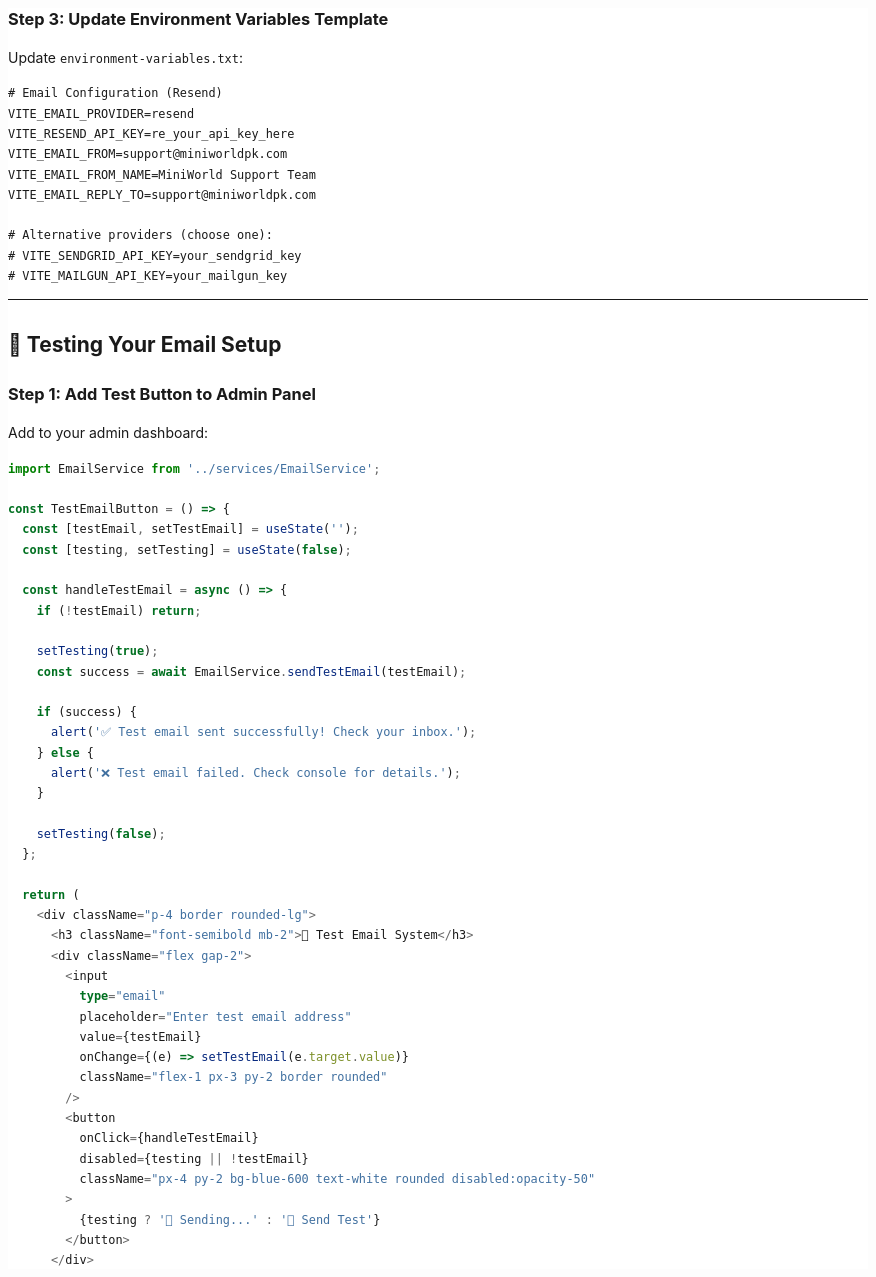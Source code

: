 ### **Step 3: Update Environment Variables Template**

Update `environment-variables.txt`:
```env
# Email Configuration (Resend)
VITE_EMAIL_PROVIDER=resend
VITE_RESEND_API_KEY=re_your_api_key_here
VITE_EMAIL_FROM=support@miniworldpk.com
VITE_EMAIL_FROM_NAME=MiniWorld Support Team
VITE_EMAIL_REPLY_TO=support@miniworldpk.com

# Alternative providers (choose one):
# VITE_SENDGRID_API_KEY=your_sendgrid_key
# VITE_MAILGUN_API_KEY=your_mailgun_key
```

---

## 🧪 **Testing Your Email Setup**

### **Step 1: Add Test Button to Admin Panel**

Add to your admin dashboard:
```typescript
import EmailService from '../services/EmailService';

const TestEmailButton = () => {
  const [testEmail, setTestEmail] = useState('');
  const [testing, setTesting] = useState(false);

  const handleTestEmail = async () => {
    if (!testEmail) return;
    
    setTesting(true);
    const success = await EmailService.sendTestEmail(testEmail);
    
    if (success) {
      alert('✅ Test email sent successfully! Check your inbox.');
    } else {
      alert('❌ Test email failed. Check console for details.');
    }
    
    setTesting(false);
  };

  return (
    <div className="p-4 border rounded-lg">
      <h3 className="font-semibold mb-2">🧪 Test Email System</h3>
      <div className="flex gap-2">
        <input
          type="email"
          placeholder="Enter test email address"
          value={testEmail}
          onChange={(e) => setTestEmail(e.target.value)}
          className="flex-1 px-3 py-2 border rounded"
        />
        <button
          onClick={handleTestEmail}
          disabled={testing || !testEmail}
          className="px-4 py-2 bg-blue-600 text-white rounded disabled:opacity-50"
        >
          {testing ? '🔄 Sending...' : '📧 Send Test'}
        </button>
      </div>
```